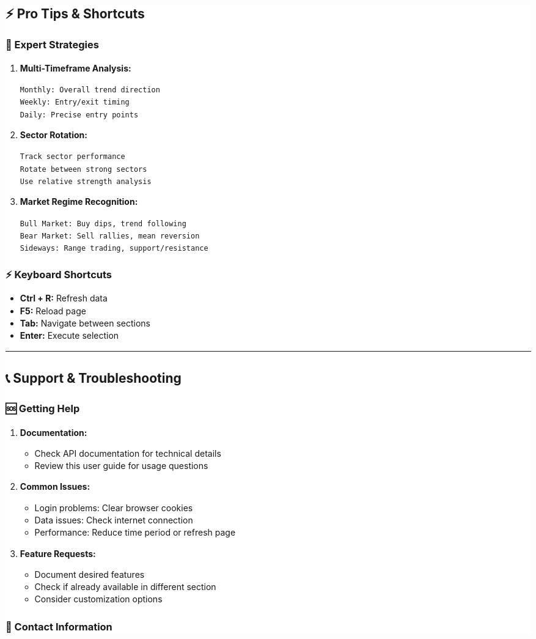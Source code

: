 
## ⚡ **Pro Tips & Shortcuts**

### **🎯 Expert Strategies**

1. **Multi-Timeframe Analysis:**
   ```
   Monthly: Overall trend direction
   Weekly: Entry/exit timing
   Daily: Precise entry points
   ```

2. **Sector Rotation:**
   ```
   Track sector performance
   Rotate between strong sectors
   Use relative strength analysis
   ```

3. **Market Regime Recognition:**
   ```
   Bull Market: Buy dips, trend following
   Bear Market: Sell rallies, mean reversion
   Sideways: Range trading, support/resistance
   ```

### **⚡ Keyboard Shortcuts**

- **Ctrl + R:** Refresh data
- **F5:** Reload page
- **Tab:** Navigate between sections
- **Enter:** Execute selection

---

## 📞 **Support & Troubleshooting**

### **🆘 Getting Help**

1. **Documentation:**
   - Check API documentation for technical details
   - Review this user guide for usage questions

2. **Common Issues:**
   - Login problems: Clear browser cookies
   - Data issues: Check internet connection
   - Performance: Reduce time period or refresh page

3. **Feature Requests:**
   - Document desired features
   - Check if already available in different section
   - Consider customization options

### **📧 Contact Information**
